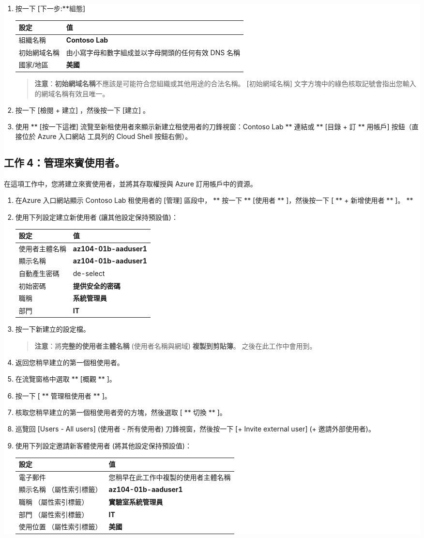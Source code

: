 1. 按一下 [下一步:**組態]

    | 設定 | 值 |
    | --- | --- |
    | 組織名稱 | **Contoso Lab** |
    | 初始網域名稱 | 由小寫字母和數字組成並以字母開頭的任何有效 DNS 名稱 | 
    | 國家/地區 | **美國** |

   > **注意**：**初始網域名稱**不應該是可能符合您組織或其他用途的合法名稱。 [初始網域名稱] 文字方塊中的綠色核取記號會指出您輸入的網域名稱有效且唯一。

1. 按一下 [檢閱 + 建立]  ，然後按一下 [建立]  。

1. 使用 ** [按一下這裡] 流覽至新租使用者來顯示新建立租使用者的刀鋒視窗：Contoso Lab ** 連結或 ** [目錄 + 訂 ** 用帳戶] 按鈕（直接位於 Azure 入口網站 工具列的 Cloud Shell 按鈕右側）。

## 工作 4：管理來賓使用者。

在這項工作中，您將建立來賓使用者，並將其存取權授與 Azure 訂用帳戶中的資源。

1. 在Azure 入口網站顯示 Contoso Lab 租使用者的 [管理] 區段中， ** 按一下 ** [使用者 ** ]，然後按一下 [ ** + 新增使用者 ** ]。 **

1. 使用下列設定建立新使用者 (讓其他設定保持預設值)：

    | 設定 | 值 |
    | --- | --- |
    | 使用者主體名稱 | **az104-01b-aaduser1** |
    | 顯示名稱 | **az104-01b-aaduser1** |
    | 自動產生密碼 | de-select  |
    | 初始密碼 | **提供安全的密碼** |
    | 職稱 | **系統管理員** |
    | 部門 | **IT** |

1. 按一下新建立的設定檔。

    >**注意**：將**完整的使用者主體名稱** (使用者名稱與網域) **複製到剪貼簿**。 之後在此工作中會用到。

1. 返回您稍早建立的第一個租使用者。
2. 在流覽窗格中選取 ** [概觀 ** ]。
3. 按一下 [ ** 管理租使用者 ** ]。
4. 核取您稍早建立的第一個租使用者旁的方塊，然後選取 [ ** 切換 ** ]。

1. 巡覽回 [Users - All users] \(使用者 - 所有使用者\) 刀鋒視窗，然後按一下 [+ Invite external user] \(+ 邀請外部使用者\)。

1. 使用下列設定邀請新客體使用者 (將其他設定保持預設值)：

    | 設定 | 值 |
    | --- | --- |
    | 電子郵件 | 您稍早在此工作中複製的使用者主體名稱 |
    | 顯示名稱 （屬性索引標籤）  | **az104-01b-aaduser1** |
    | 職稱 （屬性索引標籤） | **實驗室系統管理員** |
    | 部門 （屬性索引標籤） | **IT** |
    | 使用位置 （屬性索引標籤） | **美國** |
